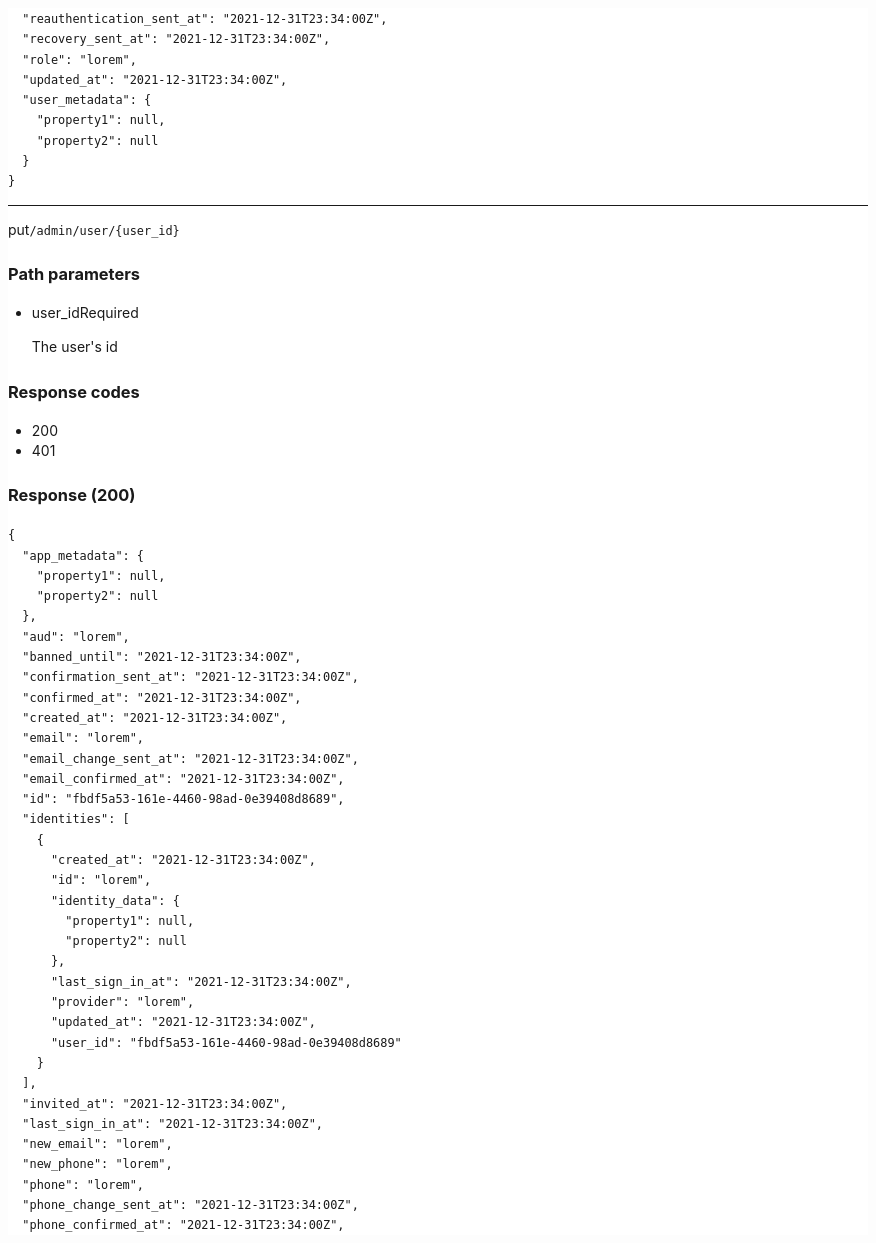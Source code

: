```
  "reauthentication_sent_at": "2021-12-31T23:34:00Z",
  "recovery_sent_at": "2021-12-31T23:34:00Z",
  "role": "lorem",
  "updated_at": "2021-12-31T23:34:00Z",
  "user_metadata": {
    "property1": null,
    "property2": null
  }
}
```

___

put`/admin/user/{user_id}`

### Path parameters

-   user\_idRequired
    
    The user's id
    

### Response codes

-   200
-   401

### Response (200)

```
{
  "app_metadata": {
    "property1": null,
    "property2": null
  },
  "aud": "lorem",
  "banned_until": "2021-12-31T23:34:00Z",
  "confirmation_sent_at": "2021-12-31T23:34:00Z",
  "confirmed_at": "2021-12-31T23:34:00Z",
  "created_at": "2021-12-31T23:34:00Z",
  "email": "lorem",
  "email_change_sent_at": "2021-12-31T23:34:00Z",
  "email_confirmed_at": "2021-12-31T23:34:00Z",
  "id": "fbdf5a53-161e-4460-98ad-0e39408d8689",
  "identities": [
    {
      "created_at": "2021-12-31T23:34:00Z",
      "id": "lorem",
      "identity_data": {
        "property1": null,
        "property2": null
      },
      "last_sign_in_at": "2021-12-31T23:34:00Z",
      "provider": "lorem",
      "updated_at": "2021-12-31T23:34:00Z",
      "user_id": "fbdf5a53-161e-4460-98ad-0e39408d8689"
    }
  ],
  "invited_at": "2021-12-31T23:34:00Z",
  "last_sign_in_at": "2021-12-31T23:34:00Z",
  "new_email": "lorem",
  "new_phone": "lorem",
  "phone": "lorem",
  "phone_change_sent_at": "2021-12-31T23:34:00Z",
  "phone_confirmed_at": "2021-12-31T23:34:00Z",
```